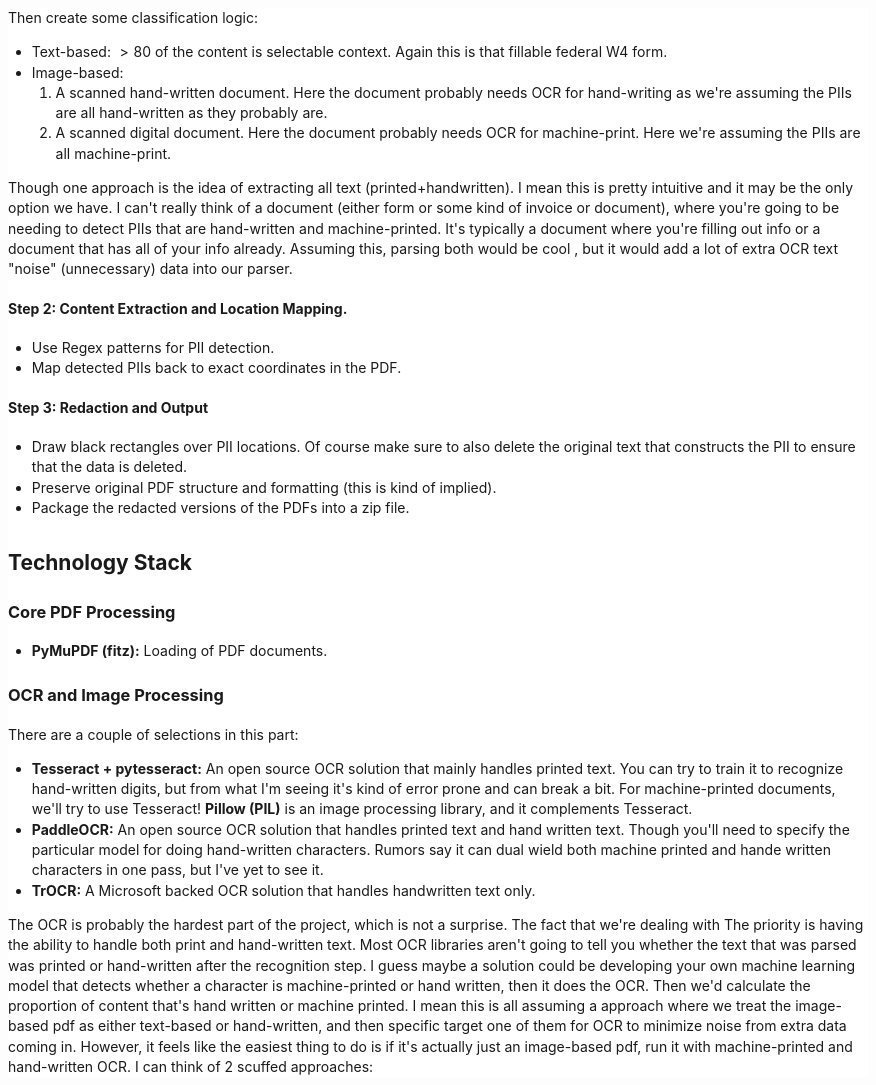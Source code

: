 Then create some classification logic:
- Text-based: $> 80%$ of the content is selectable context. Again this is that fillable federal W4 form.
- Image-based:
  1. A scanned hand-written document. Here the document probably needs OCR for hand-writing as we're assuming the PIIs are all hand-written as they probably are.
  2. A scanned digital document. Here the document probably needs OCR for machine-print. Here we're assuming the PIIs are all machine-print.

Though one approach is the idea of extracting all text (printed+handwritten). I mean this is pretty intuitive and it may be the only option we have. I can't really think of a document (either form or some kind of invoice or document), where you're going to be needing to detect PIIs that are hand-written and machine-printed. It's typically a document where you're filling out info or a document that has all of your info already. Assuming this, parsing both would be cool , but it would add a lot of extra OCR text "noise" (unnecessary) data into our parser.

#### Step 2: Content Extraction and Location Mapping.
- Use Regex patterns for PII detection.
- Map detected PIIs back to exact coordinates in the PDF. 

#### Step 3: Redaction and Output
- Draw black rectangles over PII locations. Of course make sure to also delete the original text that constructs the PII to ensure that the data is deleted.
- Preserve original PDF structure and formatting (this is kind of implied).
- Package the redacted versions of the PDFs into a zip file.



## Technology Stack 

### Core PDF Processing 
- **PyMuPDF (fitz):** Loading of PDF documents.

### OCR and Image Processing
There are a couple of selections in this part: 
- **Tesseract + pytesseract:** An open source OCR solution that mainly handles printed text. You can try to train it to recognize hand-written digits, but from what I'm seeing it's kind of error prone and can break a bit. For machine-printed documents, we'll try to use Tesseract! **Pillow (PIL)** is an image processing library, and it complements Tesseract.
- **PaddleOCR:** An open source OCR solution that handles printed text and hand written text. Though you'll need to specify the particular model for doing hand-written characters. Rumors say it can dual wield both machine printed and hande written characters in one pass, but I've yet to see it.
- **TrOCR:** A Microsoft backed OCR solution that handles handwritten text only.

The OCR is probably the hardest part of the project, which is not a surprise. The fact that we're dealing with The priority is having the ability to handle both print and hand-written text. Most OCR libraries aren't going to tell you whether the text that was parsed was printed or hand-written after the recognition step. I guess maybe a solution could be developing your own machine learning model that detects whether a character is machine-printed or hand written, then it does the OCR. Then we'd calculate the proportion of content that's hand written or machine printed. I mean this is all assuming a approach where we treat the image-based pdf as either text-based or hand-written, and then specific target one of them for OCR to minimize noise from extra data coming in. However, it feels like the easiest thing to do is if it's actually just an image-based pdf, run it with machine-printed and hand-written OCR. I can think of 2 scuffed approaches:
